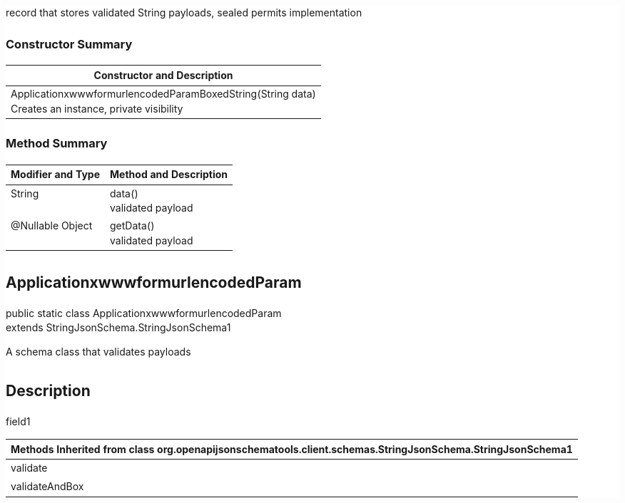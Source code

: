 record that stores validated String payloads, sealed permits implementation

### Constructor Summary
| Constructor and Description |
| --------------------------- |
| ApplicationxwwwformurlencodedParamBoxedString(String data)<br>Creates an instance, private visibility |

### Method Summary
| Modifier and Type | Method and Description |
| ----------------- | ---------------------- |
| String | data()<br>validated payload |
| @Nullable Object | getData()<br>validated payload |

## ApplicationxwwwformurlencodedParam
public static class ApplicationxwwwformurlencodedParam<br>
extends StringJsonSchema.StringJsonSchema1

A schema class that validates payloads

## Description
field1

| Methods Inherited from class org.openapijsonschematools.client.schemas.StringJsonSchema.StringJsonSchema1 |
| ------------------------------------------------------------------ |
| validate                                                           |
| validateAndBox                                                     |

